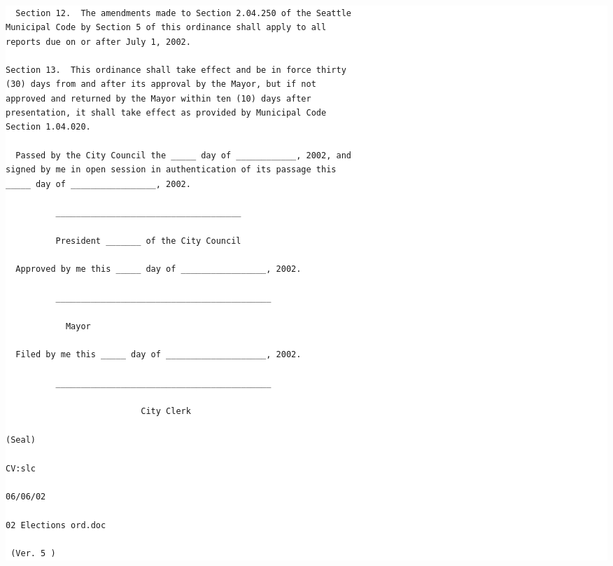   
  
      Section 12.  The amendments made to Section 2.04.250 of the Seattle  
    Municipal Code by Section 5 of this ordinance shall apply to all  
    reports due on or after July 1, 2002.  
  
    Section 13.  This ordinance shall take effect and be in force thirty  
    (30) days from and after its approval by the Mayor, but if not  
    approved and returned by the Mayor within ten (10) days after  
    presentation, it shall take effect as provided by Municipal Code  
    Section 1.04.020.  
  
      Passed by the City Council the _____ day of ____________, 2002, and  
    signed by me in open session in authentication of its passage this  
    _____ day of _________________, 2002.  
  
              _____________________________________  
  
              President _______ of the City Council  
  
      Approved by me this _____ day of _________________, 2002.  
  
              ___________________________________________  
  
                Mayor  
  
      Filed by me this _____ day of ____________________, 2002.  
  
              ___________________________________________  
  
                               City Clerk  
  
    (Seal)  
  
    CV:slc  
  
    06/06/02  
  
    02 Elections ord.doc  
  
     (Ver. 5 )  
